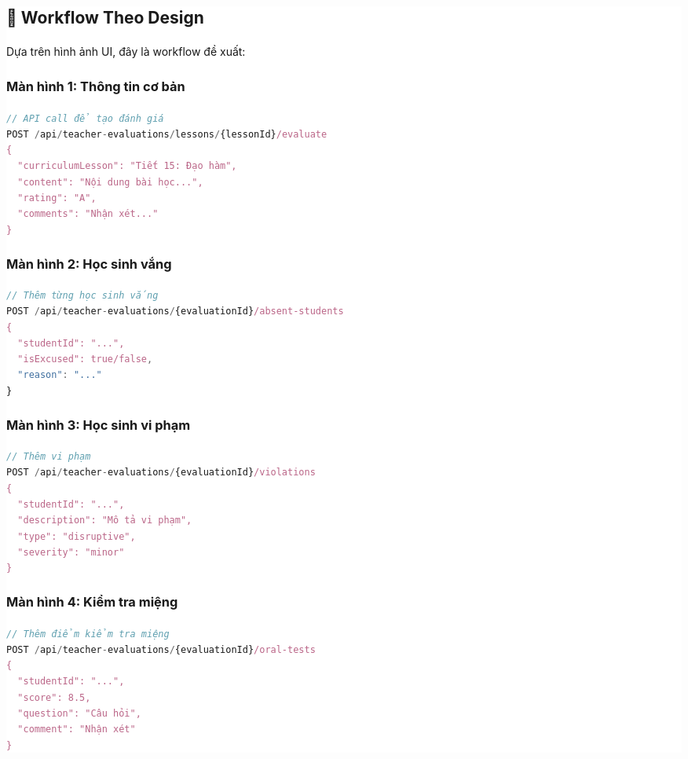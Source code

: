 ## 📱 **Workflow Theo Design**

Dựa trên hình ảnh UI, đây là workflow đề xuất:

### **Màn hình 1: Thông tin cơ bản**
```javascript
// API call để tạo đánh giá
POST /api/teacher-evaluations/lessons/{lessonId}/evaluate
{
  "curriculumLesson": "Tiết 15: Đạo hàm",
  "content": "Nội dung bài học...",
  "rating": "A",
  "comments": "Nhận xét..."
}
```

### **Màn hình 2: Học sinh vắng**
```javascript
// Thêm từng học sinh vắng
POST /api/teacher-evaluations/{evaluationId}/absent-students
{
  "studentId": "...",
  "isExcused": true/false,
  "reason": "..."
}
```

### **Màn hình 3: Học sinh vi phạm**
```javascript
// Thêm vi phạm
POST /api/teacher-evaluations/{evaluationId}/violations
{
  "studentId": "...",
  "description": "Mô tả vi phạm",
  "type": "disruptive",
  "severity": "minor"
}
```

### **Màn hình 4: Kiểm tra miệng**
```javascript
// Thêm điểm kiểm tra miệng
POST /api/teacher-evaluations/{evaluationId}/oral-tests
{
  "studentId": "...",
  "score": 8.5,
  "question": "Câu hỏi",
  "comment": "Nhận xét"
}
```
